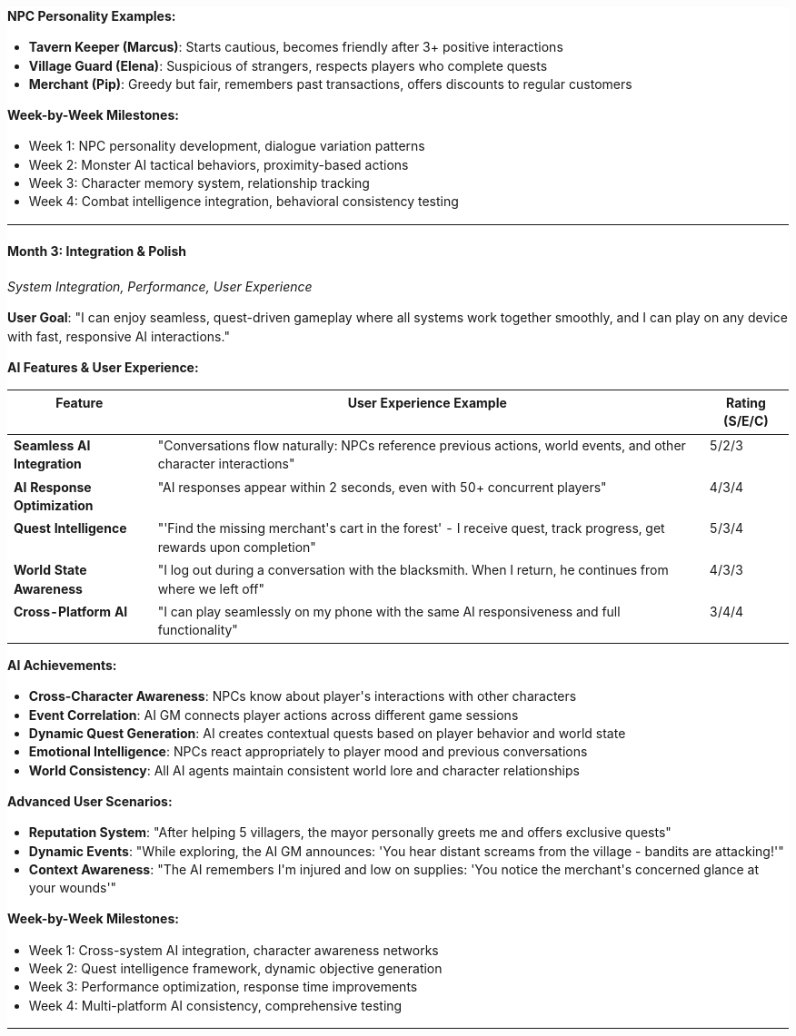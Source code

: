 **NPC Personality Examples:**
- **Tavern Keeper (Marcus)**: Starts cautious, becomes friendly after 3+ positive interactions
- **Village Guard (Elena)**: Suspicious of strangers, respects players who complete quests
- **Merchant (Pip)**: Greedy but fair, remembers past transactions, offers discounts to regular customers

**Week-by-Week Milestones:**
- Week 1: NPC personality development, dialogue variation patterns
- Week 2: Monster AI tactical behaviors, proximity-based actions
- Week 3: Character memory system, relationship tracking
- Week 4: Combat intelligence integration, behavioral consistency testing

---

#### Month 3: Integration & Polish
*System Integration, Performance, User Experience*

**User Goal**: "I can enjoy seamless, quest-driven gameplay where all systems work together smoothly, and I can play on any device with fast, responsive AI interactions."

**AI Features & User Experience:**

| Feature | User Experience Example | Rating (S/E/C) |
|---------|------------------------|----------------|
| **Seamless AI Integration** | "Conversations flow naturally: NPCs reference previous actions, world events, and other character interactions" | 5/2/3 |
| **AI Response Optimization** | "AI responses appear within 2 seconds, even with 50+ concurrent players" | 4/3/4 |
| **Quest Intelligence** | "'Find the missing merchant's cart in the forest' - I receive quest, track progress, get rewards upon completion" | 5/3/4 |
| **World State Awareness** | "I log out during a conversation with the blacksmith. When I return, he continues from where we left off" | 4/3/3 |
| **Cross-Platform AI** | "I can play seamlessly on my phone with the same AI responsiveness and full functionality" | 3/4/4 |

**AI Achievements:**
- **Cross-Character Awareness**: NPCs know about player's interactions with other characters
- **Event Correlation**: AI GM connects player actions across different game sessions
- **Dynamic Quest Generation**: AI creates contextual quests based on player behavior and world state
- **Emotional Intelligence**: NPCs react appropriately to player mood and previous conversations
- **World Consistency**: All AI agents maintain consistent world lore and character relationships

**Advanced User Scenarios:**
- **Reputation System**: "After helping 5 villagers, the mayor personally greets me and offers exclusive quests"
- **Dynamic Events**: "While exploring, the AI GM announces: 'You hear distant screams from the village - bandits are attacking!'"
- **Context Awareness**: "The AI remembers I'm injured and low on supplies: 'You notice the merchant's concerned glance at your wounds'"

**Week-by-Week Milestones:**
- Week 1: Cross-system AI integration, character awareness networks
- Week 2: Quest intelligence framework, dynamic objective generation
- Week 3: Performance optimization, response time improvements
- Week 4: Multi-platform AI consistency, comprehensive testing

---